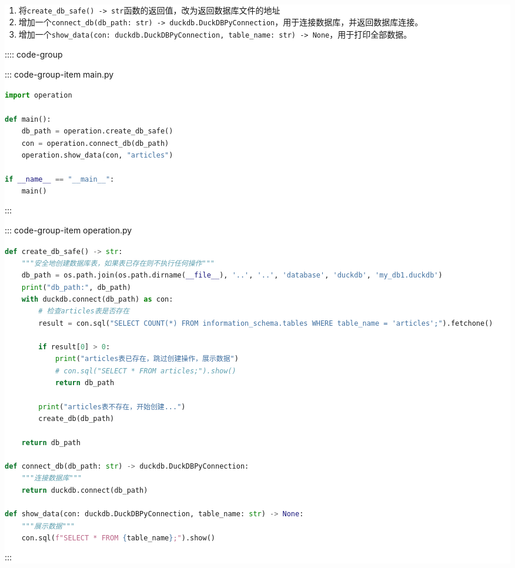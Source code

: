 1. 将`create_db_safe() -> str`函数的返回值，改为返回数据库文件的地址
2. 增加一个`connect_db(db_path: str) -> duckdb.DuckDBPyConnection`，用于连接数据库，并返回数据库连接。
3. 增加一个`show_data(con: duckdb.DuckDBPyConnection, table_name: str) -> None`，用于打印全部数据。

:::: code-group

::: code-group-item main.py

```python
import operation

def main():
    db_path = operation.create_db_safe()
    con = operation.connect_db(db_path)
    operation.show_data(con, "articles")

if __name__ == "__main__":
    main()
```

:::

::: code-group-item operation.py

```python
def create_db_safe() -> str:
    """安全地创建数据库表，如果表已存在则不执行任何操作"""
    db_path = os.path.join(os.path.dirname(__file__), '..', '..', 'database', 'duckdb', 'my_db1.duckdb')
    print("db_path:", db_path)
    with duckdb.connect(db_path) as con:
        # 检查articles表是否存在
        result = con.sql("SELECT COUNT(*) FROM information_schema.tables WHERE table_name = 'articles';").fetchone()

        if result[0] > 0:
            print("articles表已存在，跳过创建操作，展示数据")
            # con.sql("SELECT * FROM articles;").show()
            return db_path

        print("articles表不存在，开始创建...")
        create_db(db_path)

    return db_path

def connect_db(db_path: str) -> duckdb.DuckDBPyConnection:
    """连接数据库"""
    return duckdb.connect(db_path)

def show_data(con: duckdb.DuckDBPyConnection, table_name: str) -> None:
    """展示数据"""
    con.sql(f"SELECT * FROM {table_name};").show()
```

:::
